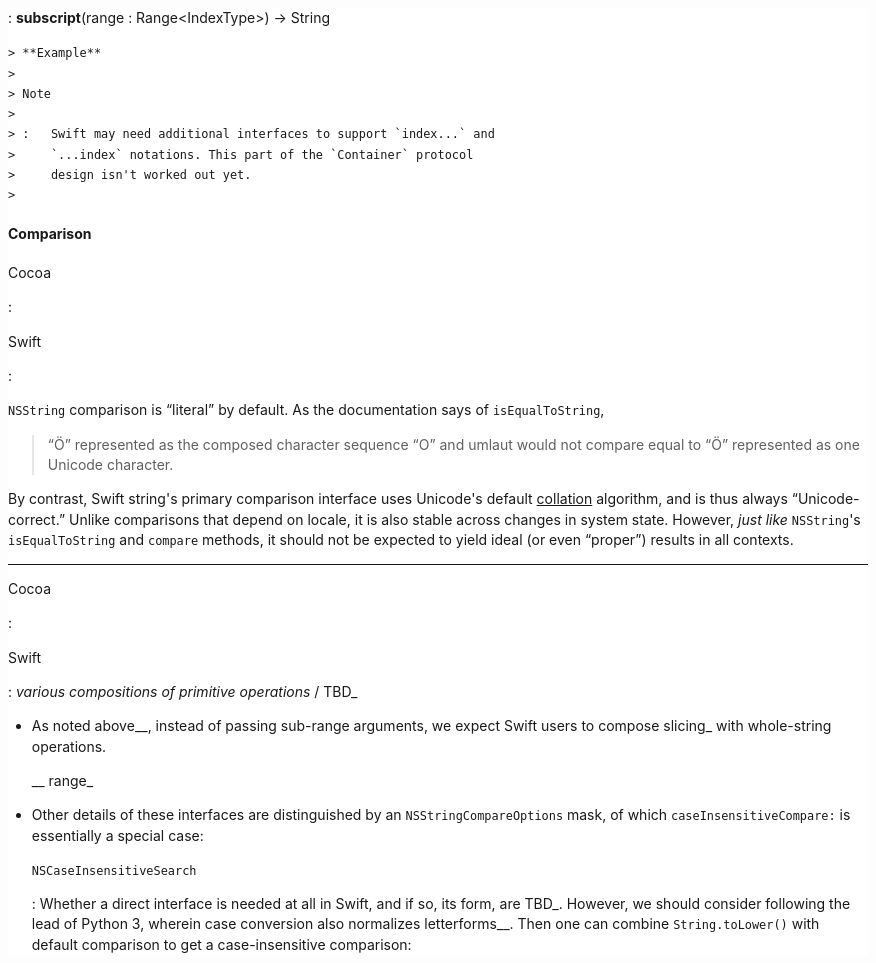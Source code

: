 :   **subscript**(range : Range&lt;IndexType&gt;) -&gt; String

    > **Example**
    >
    > Note
    >
    > :   Swift may need additional interfaces to support `index...` and
    >     `...index` notations. This part of the `Container` protocol
    >     design isn't worked out yet.
    >
#### Comparison

Cocoa

:   

Swift

:   

`NSString` comparison is “literal” by default. As the documentation says
of `isEqualToString`,

> “Ö” represented as the composed character sequence “O” and umlaut
> would not compare equal to “Ö” represented as one Unicode character.

By contrast, Swift string's primary comparison interface uses Unicode's
default [collation](http://www.unicode.org/reports/tr10/) algorithm, and
is thus always “Unicode-correct.” Unlike comparisons that depend on
locale, it is also stable across changes in system state. However, *just
like* `NSString`'s `isEqualToString` and `compare` methods, it should
not be expected to yield ideal (or even “proper”) results in all
contexts.

------------------------------------------------------------------------

Cocoa

:   

Swift

:   *various compositions of primitive operations* / TBD\_

-   As noted above\_\_, instead of passing sub-range arguments, we
    expect Swift users to compose slicing\_ with
    whole-string operations.

    \_\_ range\_

-   Other details of these interfaces are distinguished by an
    `NSStringCompareOptions` mask, of which `caseInsensitiveCompare:` is
    essentially a special case:

    `NSCaseInsensitiveSearch`

    :   Whether a direct interface is needed at all in Swift, and if so,
        its form, are TBD\_. However, we should consider following the
        lead of Python 3, wherein case conversion also <span
        class="repl">normalizes letterforms</span>\_\_. Then one can
        combine `String.toLower()` with default comparison to get a
        case-insensitive comparison:
